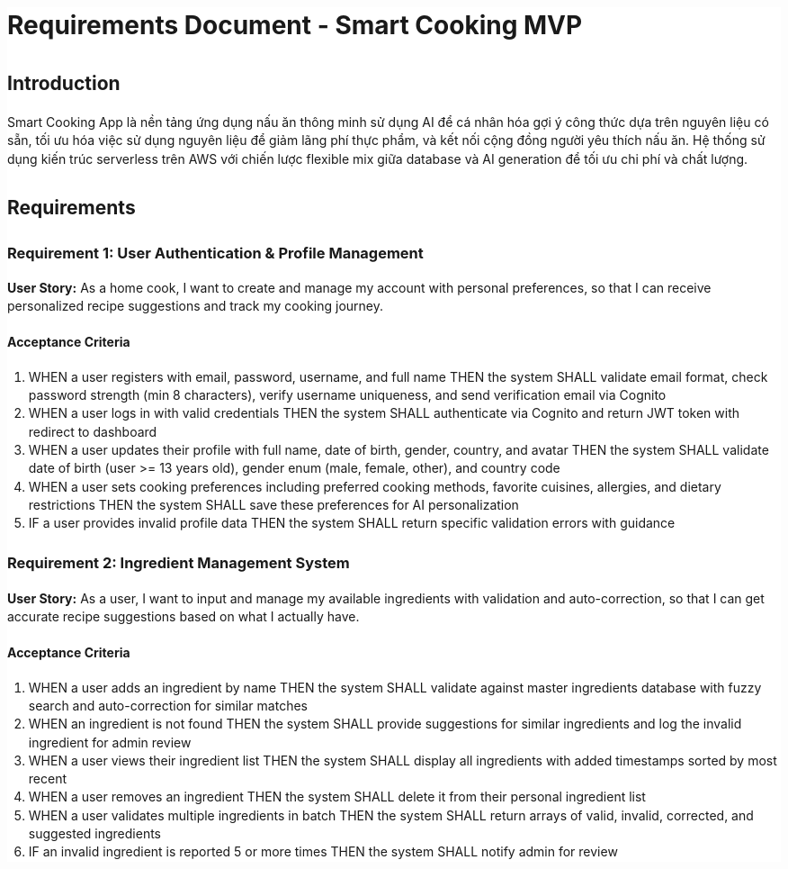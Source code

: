 # Requirements Document - Smart Cooking MVP

## Introduction

Smart Cooking App là nền tảng ứng dụng nấu ăn thông minh sử dụng AI để cá nhân hóa gợi ý công thức dựa trên nguyên liệu có sẵn, tối ưu hóa việc sử dụng nguyên liệu để giảm lãng phí thực phẩm, và kết nối cộng đồng người yêu thích nấu ăn. Hệ thống sử dụng kiến trúc serverless trên AWS với chiến lược flexible mix giữa database và AI generation để tối ưu chi phí và chất lượng.

## Requirements

### Requirement 1: User Authentication & Profile Management

**User Story:** As a home cook, I want to create and manage my account with personal preferences, so that I can receive personalized recipe suggestions and track my cooking journey.

#### Acceptance Criteria

1. WHEN a user registers with email, password, username, and full name THEN the system SHALL validate email format, check password strength (min 8 characters), verify username uniqueness, and send verification email via Cognito
2. WHEN a user logs in with valid credentials THEN the system SHALL authenticate via Cognito and return JWT token with redirect to dashboard
3. WHEN a user updates their profile with full name, date of birth, gender, country, and avatar THEN the system SHALL validate date of birth (user >= 13 years old), gender enum (male, female, other), and country code
4. WHEN a user sets cooking preferences including preferred cooking methods, favorite cuisines, allergies, and dietary restrictions THEN the system SHALL save these preferences for AI personalization
5. IF a user provides invalid profile data THEN the system SHALL return specific validation errors with guidance

### Requirement 2: Ingredient Management System

**User Story:** As a user, I want to input and manage my available ingredients with validation and auto-correction, so that I can get accurate recipe suggestions based on what I actually have.

#### Acceptance Criteria

1. WHEN a user adds an ingredient by name THEN the system SHALL validate against master ingredients database with fuzzy search and auto-correction for similar matches
2. WHEN an ingredient is not found THEN the system SHALL provide suggestions for similar ingredients and log the invalid ingredient for admin review
3. WHEN a user views their ingredient list THEN the system SHALL display all ingredients with added timestamps sorted by most recent
4. WHEN a user removes an ingredient THEN the system SHALL delete it from their personal ingredient list
5. WHEN a user validates multiple ingredients in batch THEN the system SHALL return arrays of valid, invalid, corrected, and suggested ingredients
6. IF an invalid ingredient is reported 5 or more times THEN the system SHALL notify admin for review
